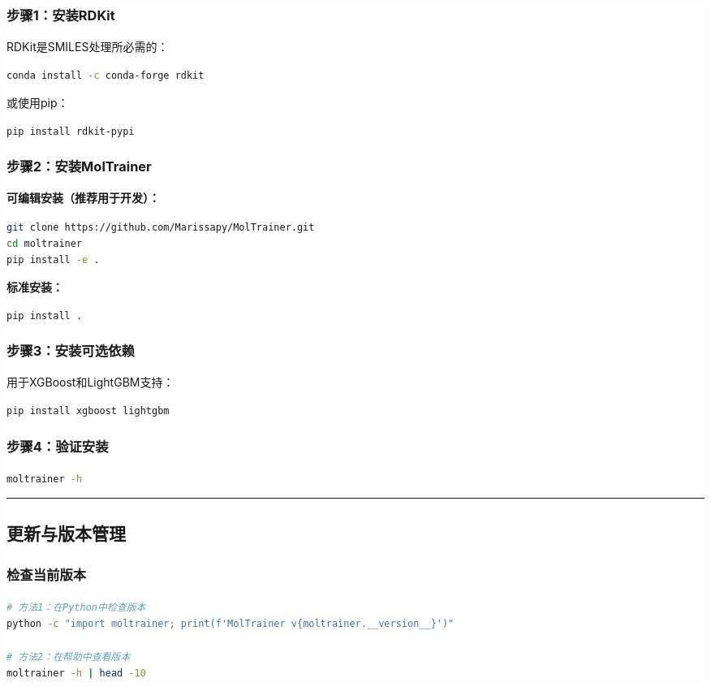 ### 步骤1：安装RDKit

RDKit是SMILES处理所必需的：

```bash
conda install -c conda-forge rdkit
```

或使用pip：

```bash
pip install rdkit-pypi
```

### 步骤2：安装MolTrainer

**可编辑安装（推荐用于开发）：**

```bash
git clone https://github.com/Marissapy/MolTrainer.git
cd moltrainer
pip install -e .
```

**标准安装：**

```bash
pip install .
```

### 步骤3：安装可选依赖

用于XGBoost和LightGBM支持：

```bash
pip install xgboost lightgbm
```

### 步骤4：验证安装

```bash
moltrainer -h
```

---

## 更新与版本管理

### 检查当前版本

```bash
# 方法1：在Python中检查版本
python -c "import moltrainer; print(f'MolTrainer v{moltrainer.__version__}')"

# 方法2：在帮助中查看版本
moltrainer -h | head -10
```

